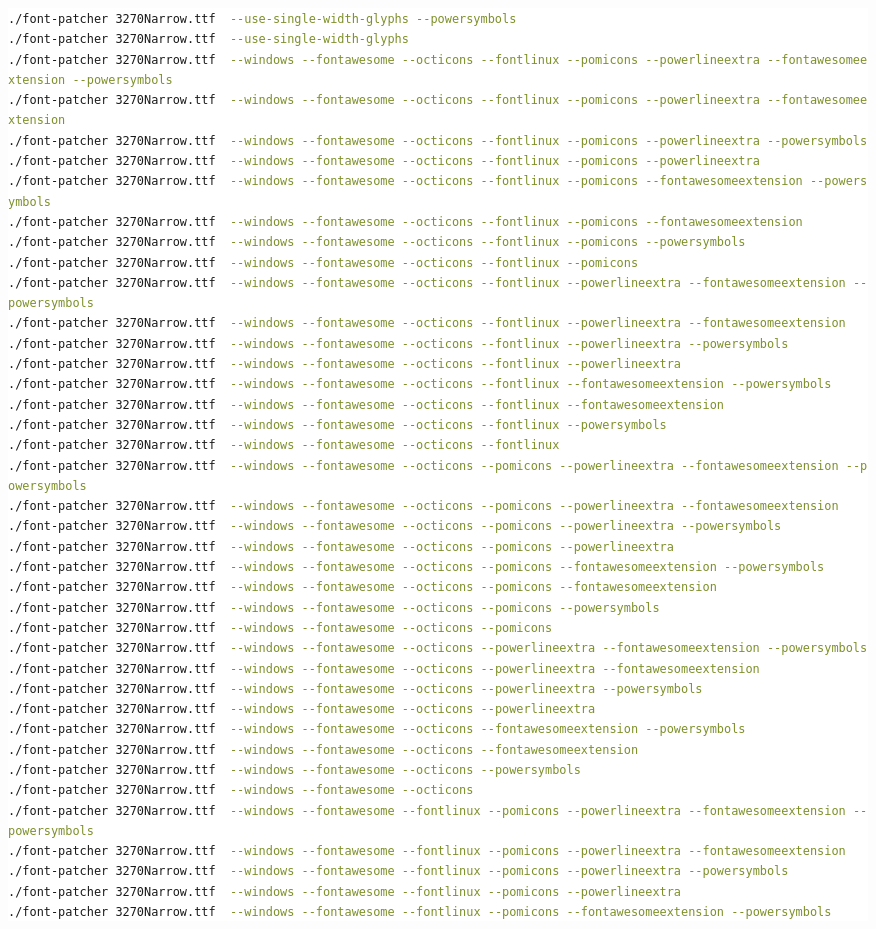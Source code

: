 ```sh
./font-patcher 3270Narrow.ttf  --use-single-width-glyphs --powersymbols
./font-patcher 3270Narrow.ttf  --use-single-width-glyphs
./font-patcher 3270Narrow.ttf  --windows --fontawesome --octicons --fontlinux --pomicons --powerlineextra --fontawesomeextension --powersymbols
./font-patcher 3270Narrow.ttf  --windows --fontawesome --octicons --fontlinux --pomicons --powerlineextra --fontawesomeextension
./font-patcher 3270Narrow.ttf  --windows --fontawesome --octicons --fontlinux --pomicons --powerlineextra --powersymbols
./font-patcher 3270Narrow.ttf  --windows --fontawesome --octicons --fontlinux --pomicons --powerlineextra
./font-patcher 3270Narrow.ttf  --windows --fontawesome --octicons --fontlinux --pomicons --fontawesomeextension --powersymbols
./font-patcher 3270Narrow.ttf  --windows --fontawesome --octicons --fontlinux --pomicons --fontawesomeextension
./font-patcher 3270Narrow.ttf  --windows --fontawesome --octicons --fontlinux --pomicons --powersymbols
./font-patcher 3270Narrow.ttf  --windows --fontawesome --octicons --fontlinux --pomicons
./font-patcher 3270Narrow.ttf  --windows --fontawesome --octicons --fontlinux --powerlineextra --fontawesomeextension --powersymbols
./font-patcher 3270Narrow.ttf  --windows --fontawesome --octicons --fontlinux --powerlineextra --fontawesomeextension
./font-patcher 3270Narrow.ttf  --windows --fontawesome --octicons --fontlinux --powerlineextra --powersymbols
./font-patcher 3270Narrow.ttf  --windows --fontawesome --octicons --fontlinux --powerlineextra
./font-patcher 3270Narrow.ttf  --windows --fontawesome --octicons --fontlinux --fontawesomeextension --powersymbols
./font-patcher 3270Narrow.ttf  --windows --fontawesome --octicons --fontlinux --fontawesomeextension
./font-patcher 3270Narrow.ttf  --windows --fontawesome --octicons --fontlinux --powersymbols
./font-patcher 3270Narrow.ttf  --windows --fontawesome --octicons --fontlinux
./font-patcher 3270Narrow.ttf  --windows --fontawesome --octicons --pomicons --powerlineextra --fontawesomeextension --powersymbols
./font-patcher 3270Narrow.ttf  --windows --fontawesome --octicons --pomicons --powerlineextra --fontawesomeextension
./font-patcher 3270Narrow.ttf  --windows --fontawesome --octicons --pomicons --powerlineextra --powersymbols
./font-patcher 3270Narrow.ttf  --windows --fontawesome --octicons --pomicons --powerlineextra
./font-patcher 3270Narrow.ttf  --windows --fontawesome --octicons --pomicons --fontawesomeextension --powersymbols
./font-patcher 3270Narrow.ttf  --windows --fontawesome --octicons --pomicons --fontawesomeextension
./font-patcher 3270Narrow.ttf  --windows --fontawesome --octicons --pomicons --powersymbols
./font-patcher 3270Narrow.ttf  --windows --fontawesome --octicons --pomicons
./font-patcher 3270Narrow.ttf  --windows --fontawesome --octicons --powerlineextra --fontawesomeextension --powersymbols
./font-patcher 3270Narrow.ttf  --windows --fontawesome --octicons --powerlineextra --fontawesomeextension
./font-patcher 3270Narrow.ttf  --windows --fontawesome --octicons --powerlineextra --powersymbols
./font-patcher 3270Narrow.ttf  --windows --fontawesome --octicons --powerlineextra
./font-patcher 3270Narrow.ttf  --windows --fontawesome --octicons --fontawesomeextension --powersymbols
./font-patcher 3270Narrow.ttf  --windows --fontawesome --octicons --fontawesomeextension
./font-patcher 3270Narrow.ttf  --windows --fontawesome --octicons --powersymbols
./font-patcher 3270Narrow.ttf  --windows --fontawesome --octicons
./font-patcher 3270Narrow.ttf  --windows --fontawesome --fontlinux --pomicons --powerlineextra --fontawesomeextension --powersymbols
./font-patcher 3270Narrow.ttf  --windows --fontawesome --fontlinux --pomicons --powerlineextra --fontawesomeextension
./font-patcher 3270Narrow.ttf  --windows --fontawesome --fontlinux --pomicons --powerlineextra --powersymbols
./font-patcher 3270Narrow.ttf  --windows --fontawesome --fontlinux --pomicons --powerlineextra
./font-patcher 3270Narrow.ttf  --windows --fontawesome --fontlinux --pomicons --fontawesomeextension --powersymbols
```